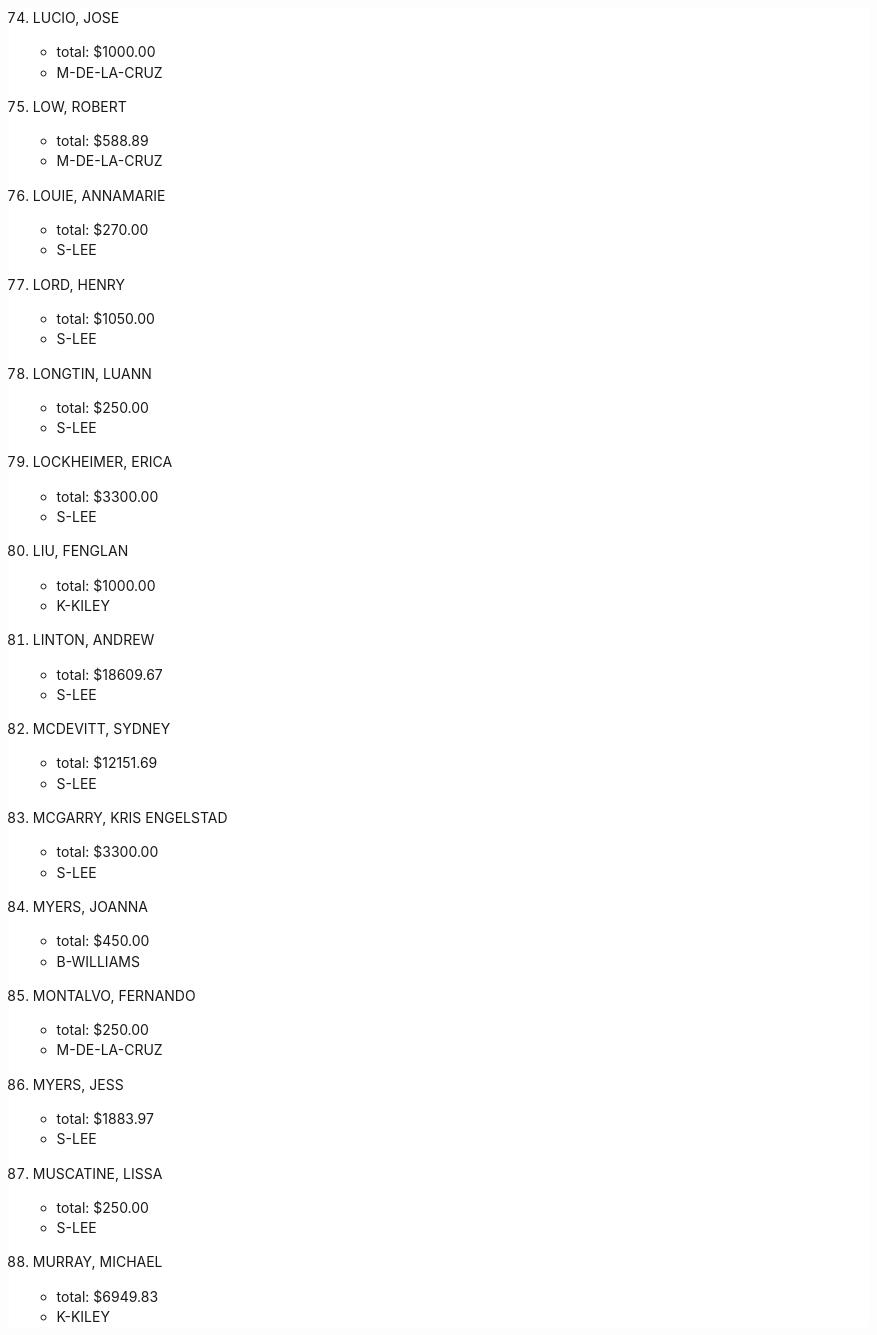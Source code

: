 74. LUCIO, JOSE
	- total: $1000.00
	- M-DE-LA-CRUZ

75. LOW, ROBERT
	- total: $588.89
	- M-DE-LA-CRUZ

76. LOUIE, ANNAMARIE
	- total: $270.00
	- S-LEE

77. LORD, HENRY
	- total: $1050.00
	- S-LEE

78. LONGTIN, LUANN
	- total: $250.00
	- S-LEE

79. LOCKHEIMER, ERICA
	- total: $3300.00
	- S-LEE

80. LIU, FENGLAN
	- total: $1000.00
	- K-KILEY

81. LINTON, ANDREW
	- total: $18609.67
	- S-LEE

82. MCDEVITT, SYDNEY
	- total: $12151.69
	- S-LEE

83. MCGARRY, KRIS ENGELSTAD
	- total: $3300.00
	- S-LEE

84. MYERS, JOANNA
	- total: $450.00
	- B-WILLIAMS

85. MONTALVO, FERNANDO
	- total: $250.00
	- M-DE-LA-CRUZ

86. MYERS, JESS
	- total: $1883.97
	- S-LEE

87. MUSCATINE, LISSA
	- total: $250.00
	- S-LEE

88. MURRAY, MICHAEL
	- total: $6949.83
	- K-KILEY

